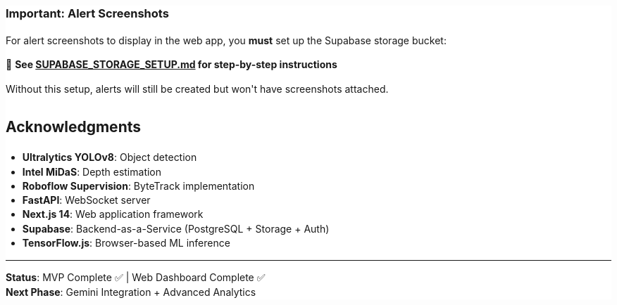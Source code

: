 ### Important: Alert Screenshots

For alert screenshots to display in the web app, you **must** set up the Supabase storage bucket:

📖 **See [SUPABASE_STORAGE_SETUP.md](SUPABASE_STORAGE_SETUP.md) for step-by-step instructions**

Without this setup, alerts will still be created but won't have screenshots attached.

## Acknowledgments

- **Ultralytics YOLOv8**: Object detection
- **Intel MiDaS**: Depth estimation
- **Roboflow Supervision**: ByteTrack implementation
- **FastAPI**: WebSocket server
- **Next.js 14**: Web application framework
- **Supabase**: Backend-as-a-Service (PostgreSQL + Storage + Auth)
- **TensorFlow.js**: Browser-based ML inference

---

**Status**: MVP Complete ✅ | Web Dashboard Complete ✅  
**Next Phase**: Gemini Integration + Advanced Analytics
